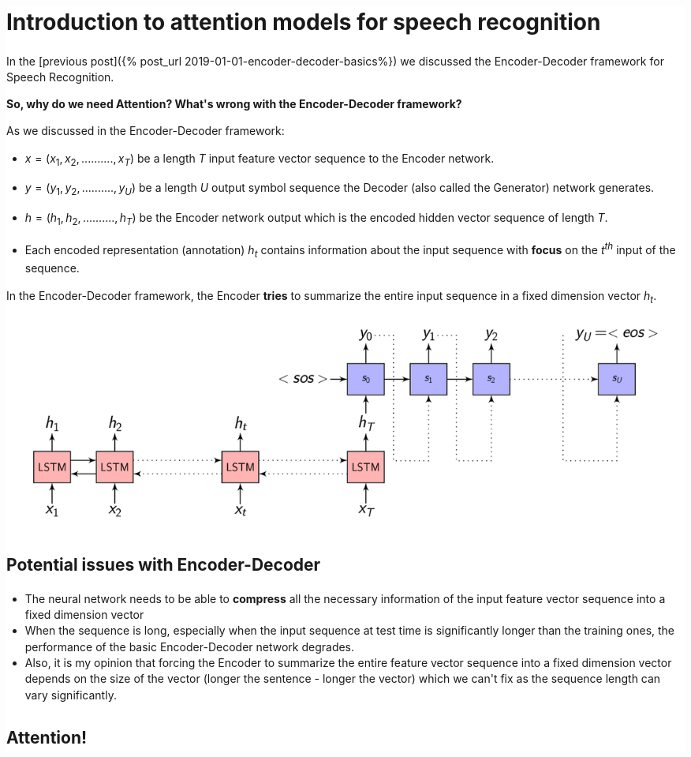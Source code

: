 # Introduction to attention models for speech recognition

In the [previous post]({% post_url 2019-01-01-encoder-decoder-basics%}) we discussed the Encoder-Decoder framework for Speech Recognition.

**So, why do we need Attention? What's wrong with the Encoder-Decoder framework?**

As we discussed in the Encoder-Decoder framework:

- $x = (x_{1}, x_{2}, .........., x_{T})$ be a length $T$ input feature vector sequence to the Encoder network.

- $y = (y_{1}, y_{2}, .........., y_{U})$ be a length $U$ output symbol sequence the Decoder (also called the Generator) network generates.

- $h = (h_{1}, h_{2}, .........., h_{T})$ be the Encoder network output which is the encoded hidden vector sequence of length $T$.

- Each encoded representation (annotation) $h_{t}$ contains information about the input sequence with **focus** on the $t^{th}$ input of the sequence.

In the Encoder-Decoder framework, the Encoder **tries** to summarize the entire input sequence in a fixed dimension vector $h_{t}$.

<center>
    <img src="../../../assets/posts/att_basics/enc_dec_post_att.png" alt="Basic Encoder-Decoder" width="800">
</center>

## Potential issues with Encoder-Decoder

- The neural network needs to be able to **compress** all the necessary information of the input feature vector sequence into a fixed dimension vector
- When the sequence is long, especially when the input sequence at test time is significantly longer than the training ones, the performance of the basic Encoder-Decoder network degrades.
- Also, it is my opinion that forcing the Encoder to summarize the entire feature vector sequence into a fixed dimension vector depends on the size of the vector (longer the sentence - longer the vector) which we can't fix as the sequence length can vary significantly.

## Attention!
